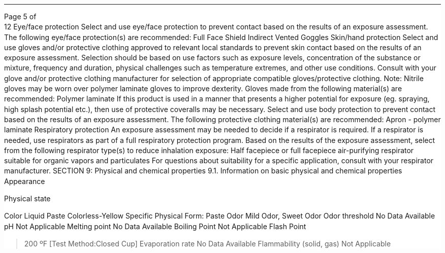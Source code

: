  
__________________________________________________________________________________________
                             
Page  5  of    
12 
Eye/face protection
Select and use eye/face protection to prevent contact based on the results of an exposure assessment.  The following eye/face 
protection(s) are recommended:
Full Face Shield
Indirect Vented Goggles
Skin/hand protection
Select and use gloves and/or protective clothing approved to relevant local standards to prevent skin contact based on the 
results of an exposure assessment. Selection should be based on use factors such as exposure levels, concentration of the 
substance or mixture, frequency and duration, physical challenges such as temperature extremes, and other use conditions. 
Consult with your glove and/or protective clothing manufacturer for selection of appropriate compatible gloves/protective 
clothing.  Note: Nitrile gloves may be worn over polymer laminate gloves to improve dexterity.
Gloves made from the following material(s) are recommended: Polymer laminate
If this product is used in a manner that presents a higher potential for exposure (eg. spraying, high splash potential etc.), then 
use of protective coveralls may be necessary.  Select and use body protection to prevent contact based on the results of an 
exposure assessment.  The following protective clothing material(s) are recommended: Apron - polymer laminate
Respiratory protection
An exposure assessment may be needed to decide if a respirator is required.  If a respirator is needed, use respirators as part 
of a full respiratory protection program.  Based on the results of the exposure assessment, select from the following 
respirator type(s) to reduce inhalation exposure:
Half facepiece or full facepiece air-purifying respirator suitable for organic vapors and particulates
For questions about suitability for a specific application, consult with your respirator manufacturer.
SECTION 9: Physical and chemical properties
9.1. Information on basic physical and chemical properties
Appearance
    
Physical state
    
Color
Liquid Paste
Colorless-Yellow 
Specific Physical Form: 
Paste
Odor
Mild Odor, Sweet Odor
Odor threshold
No Data Available
pH
Not Applicable
Melting point
No Data Available
Boiling Point
Not Applicable
Flash Point
> 200 ºF  [Test Method:Closed Cup]
Evaporation rate
No Data Available
Flammability (solid, gas)
Not Applicable